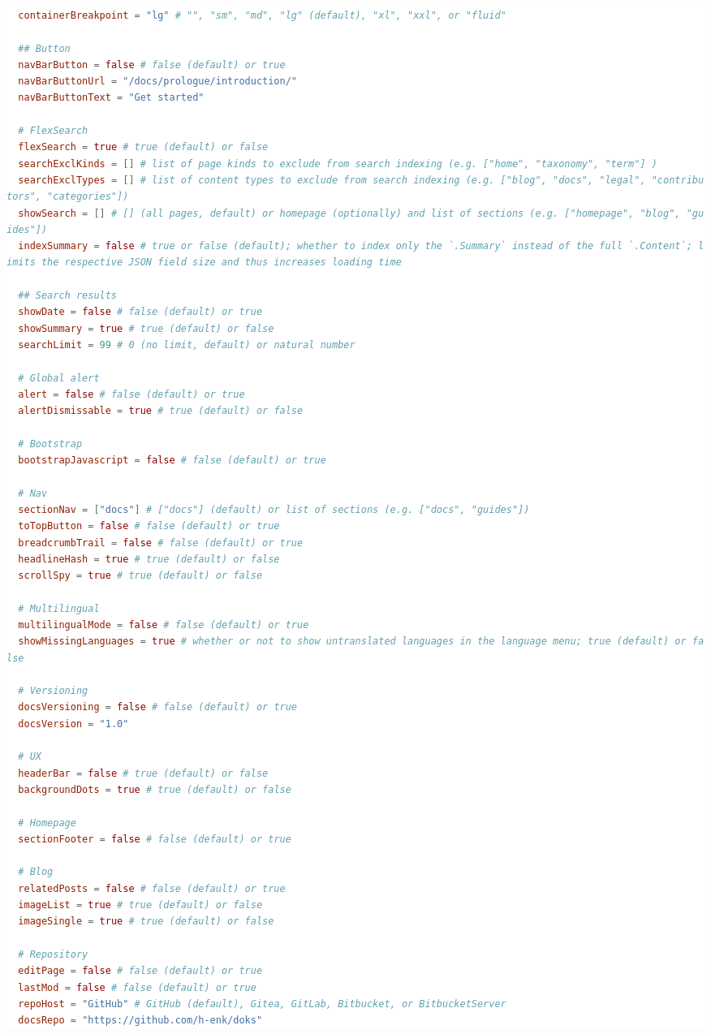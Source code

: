 ```toml {title="params.toml"}
  containerBreakpoint = "lg" # "", "sm", "md", "lg" (default), "xl", "xxl", or "fluid"

  ## Button
  navBarButton = false # false (default) or true
  navBarButtonUrl = "/docs/prologue/introduction/"
  navBarButtonText = "Get started"

  # FlexSearch
  flexSearch = true # true (default) or false
  searchExclKinds = [] # list of page kinds to exclude from search indexing (e.g. ["home", "taxonomy", "term"] )
  searchExclTypes = [] # list of content types to exclude from search indexing (e.g. ["blog", "docs", "legal", "contributors", "categories"])
  showSearch = [] # [] (all pages, default) or homepage (optionally) and list of sections (e.g. ["homepage", "blog", "guides"])
  indexSummary = false # true or false (default); whether to index only the `.Summary` instead of the full `.Content`; limits the respective JSON field size and thus increases loading time

  ## Search results
  showDate = false # false (default) or true
  showSummary = true # true (default) or false
  searchLimit = 99 # 0 (no limit, default) or natural number

  # Global alert
  alert = false # false (default) or true
  alertDismissable = true # true (default) or false

  # Bootstrap
  bootstrapJavascript = false # false (default) or true

  # Nav
  sectionNav = ["docs"] # ["docs"] (default) or list of sections (e.g. ["docs", "guides"])
  toTopButton = false # false (default) or true
  breadcrumbTrail = false # false (default) or true
  headlineHash = true # true (default) or false
  scrollSpy = true # true (default) or false

  # Multilingual
  multilingualMode = false # false (default) or true
  showMissingLanguages = true # whether or not to show untranslated languages in the language menu; true (default) or false

  # Versioning
  docsVersioning = false # false (default) or true
  docsVersion = "1.0"

  # UX
  headerBar = false # true (default) or false
  backgroundDots = true # true (default) or false

  # Homepage
  sectionFooter = false # false (default) or true

  # Blog
  relatedPosts = false # false (default) or true
  imageList = true # true (default) or false
  imageSingle = true # true (default) or false

  # Repository
  editPage = false # false (default) or true
  lastMod = false # false (default) or true
  repoHost = "GitHub" # GitHub (default), Gitea, GitLab, Bitbucket, or BitbucketServer
  docsRepo = "https://github.com/h-enk/doks"
```